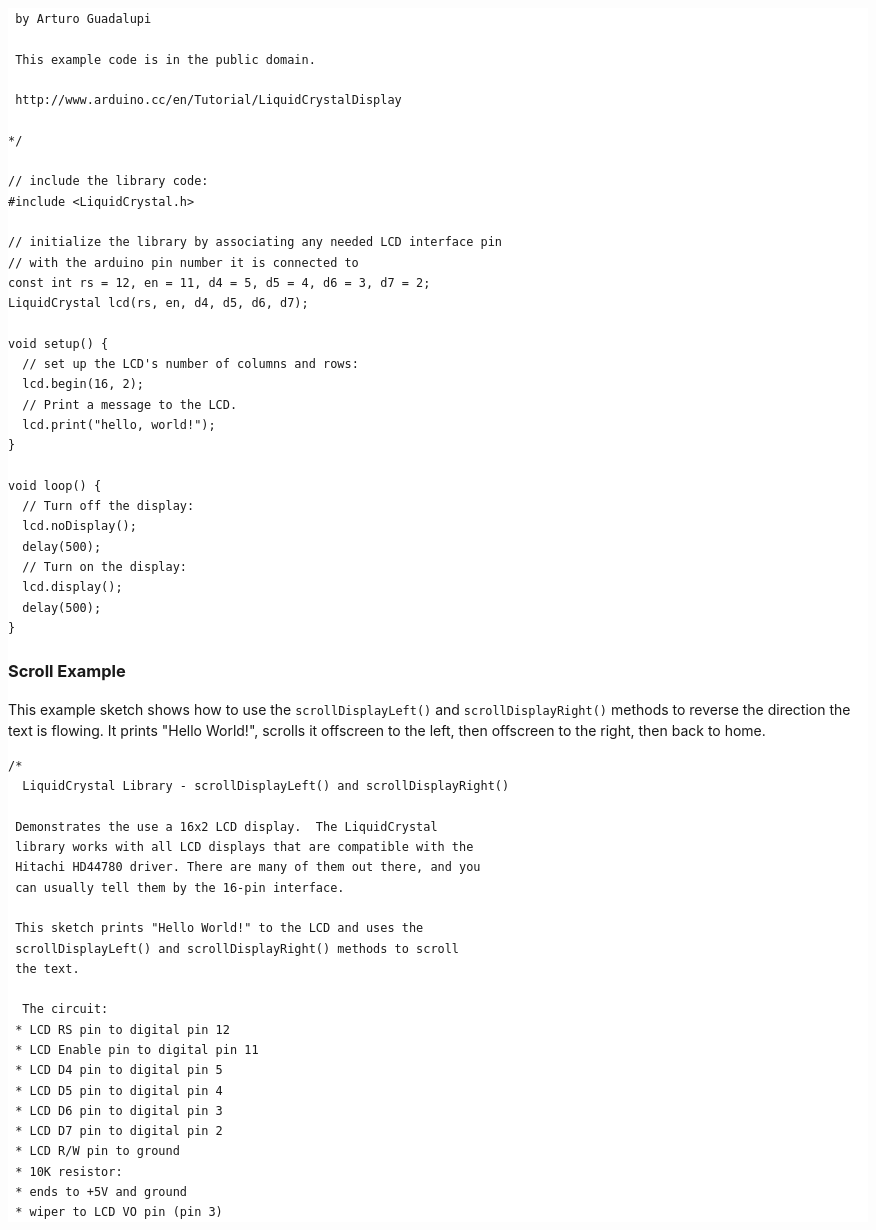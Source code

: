 ```arduino
 by Arturo Guadalupi

 This example code is in the public domain.

 http://www.arduino.cc/en/Tutorial/LiquidCrystalDisplay

*/

// include the library code:
#include <LiquidCrystal.h>

// initialize the library by associating any needed LCD interface pin
// with the arduino pin number it is connected to
const int rs = 12, en = 11, d4 = 5, d5 = 4, d6 = 3, d7 = 2;
LiquidCrystal lcd(rs, en, d4, d5, d6, d7);

void setup() {
  // set up the LCD's number of columns and rows:
  lcd.begin(16, 2);
  // Print a message to the LCD.
  lcd.print("hello, world!");
}

void loop() {
  // Turn off the display:
  lcd.noDisplay();
  delay(500);
  // Turn on the display:
  lcd.display();
  delay(500);
}
```

### Scroll Example

This example sketch shows how to use the `scrollDisplayLeft()` and `scrollDisplayRight()` methods to reverse the direction the text is flowing.  It prints "Hello World!", scrolls it offscreen to the left, then offscreen to the right, then back to home.

```arduino
/*
  LiquidCrystal Library - scrollDisplayLeft() and scrollDisplayRight()

 Demonstrates the use a 16x2 LCD display.  The LiquidCrystal
 library works with all LCD displays that are compatible with the
 Hitachi HD44780 driver. There are many of them out there, and you
 can usually tell them by the 16-pin interface.

 This sketch prints "Hello World!" to the LCD and uses the
 scrollDisplayLeft() and scrollDisplayRight() methods to scroll
 the text.

  The circuit:
 * LCD RS pin to digital pin 12
 * LCD Enable pin to digital pin 11
 * LCD D4 pin to digital pin 5
 * LCD D5 pin to digital pin 4
 * LCD D6 pin to digital pin 3
 * LCD D7 pin to digital pin 2
 * LCD R/W pin to ground
 * 10K resistor:
 * ends to +5V and ground
 * wiper to LCD VO pin (pin 3)

```